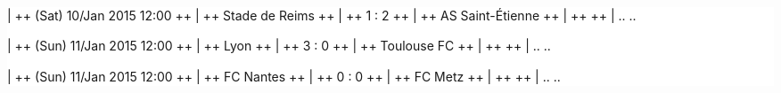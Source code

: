 | ++
(Sat) 10/Jan 2015 12:00  ++
| ++
Stade de Reims  ++
| ++
1 : 2  ++
| ++
AS Saint-Étienne   ++
| ++
   ++
|
.. 
..

| ++
(Sun) 11/Jan 2015 12:00  ++
| ++
Lyon  ++
| ++
3 : 0  ++
| ++
Toulouse FC   ++
| ++
   ++
|
.. 
..

| ++
(Sun) 11/Jan 2015 12:00  ++
| ++
FC Nantes  ++
| ++
0 : 0  ++
| ++
FC Metz   ++
| ++
   ++
|
.. 
..
